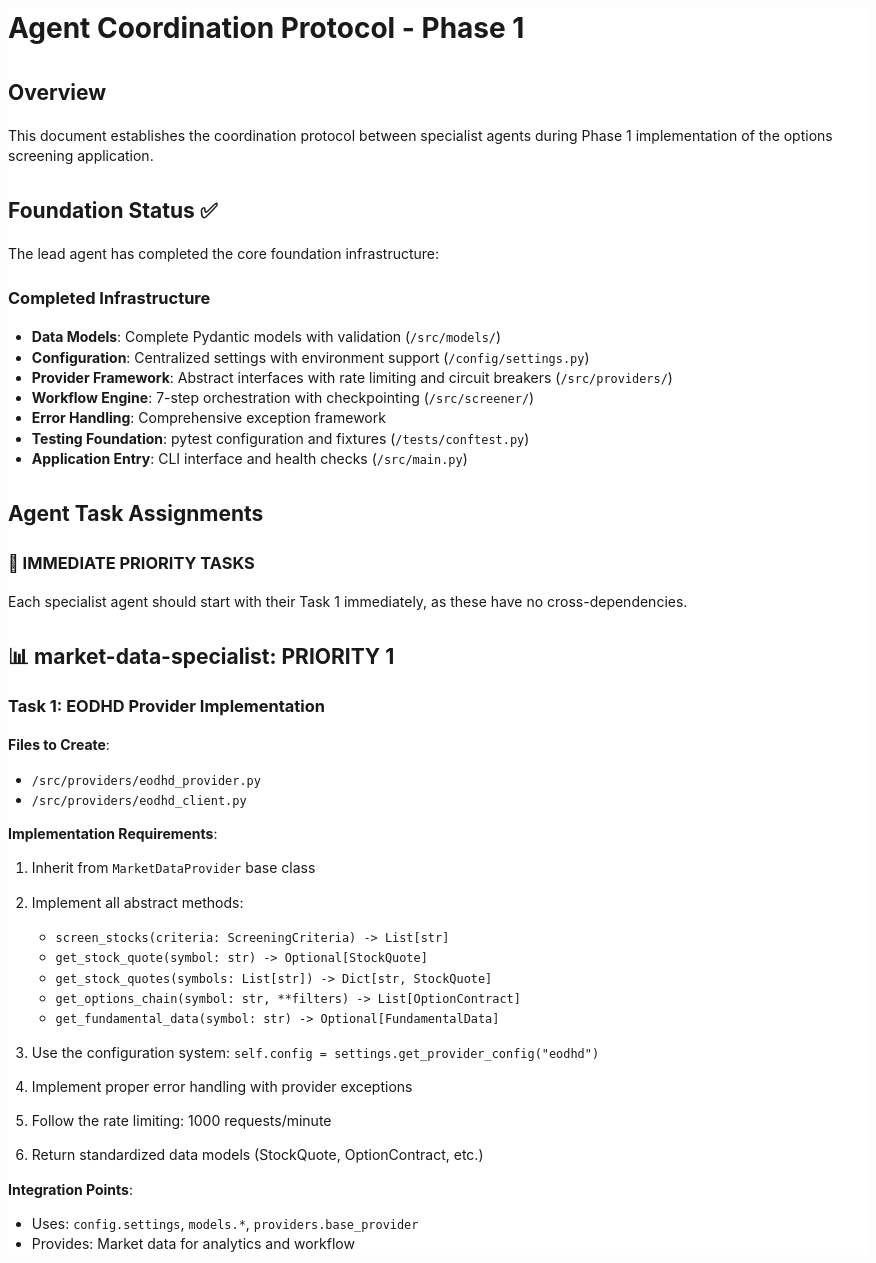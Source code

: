 # Agent Coordination Protocol - Phase 1

## Overview
This document establishes the coordination protocol between specialist agents during Phase 1 implementation of the options screening application.

## Foundation Status ✅
The lead agent has completed the core foundation infrastructure:

### Completed Infrastructure
- **Data Models**: Complete Pydantic models with validation (`/src/models/`)
- **Configuration**: Centralized settings with environment support (`/config/settings.py`)
- **Provider Framework**: Abstract interfaces with rate limiting and circuit breakers (`/src/providers/`)
- **Workflow Engine**: 7-step orchestration with checkpointing (`/src/screener/`)
- **Error Handling**: Comprehensive exception framework
- **Testing Foundation**: pytest configuration and fixtures (`/tests/conftest.py`)
- **Application Entry**: CLI interface and health checks (`/src/main.py`)

## Agent Task Assignments

### 🚀 IMMEDIATE PRIORITY TASKS

Each specialist agent should start with their Task 1 immediately, as these have no cross-dependencies.

## 📊 market-data-specialist: PRIORITY 1

### Task 1: EODHD Provider Implementation
**Files to Create**: 
- `/src/providers/eodhd_provider.py`
- `/src/providers/eodhd_client.py`

**Implementation Requirements**:
1. Inherit from `MarketDataProvider` base class
2. Implement all abstract methods:
   - `screen_stocks(criteria: ScreeningCriteria) -> List[str]`
   - `get_stock_quote(symbol: str) -> Optional[StockQuote]`
   - `get_stock_quotes(symbols: List[str]) -> Dict[str, StockQuote]`
   - `get_options_chain(symbol: str, **filters) -> List[OptionContract]`
   - `get_fundamental_data(symbol: str) -> Optional[FundamentalData]`

3. Use the configuration system: `self.config = settings.get_provider_config("eodhd")`
4. Implement proper error handling with provider exceptions
5. Follow the rate limiting: 1000 requests/minute
6. Return standardized data models (StockQuote, OptionContract, etc.)

**Integration Points**:
- Uses: `config.settings`, `models.*`, `providers.base_provider`
- Provides: Market data for analytics and workflow
